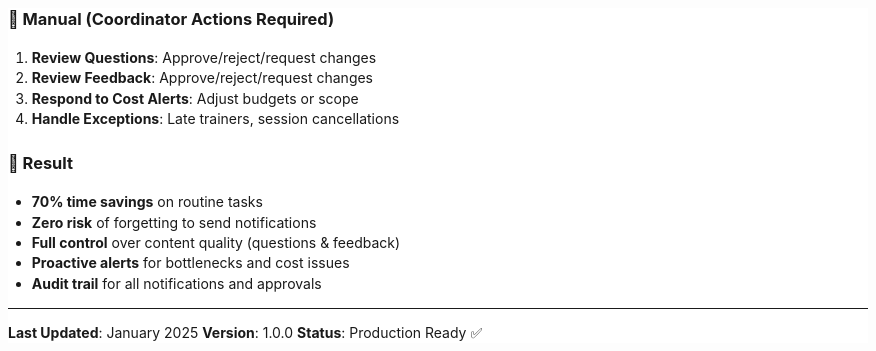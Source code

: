 ### 👤 Manual (Coordinator Actions Required)

1. **Review Questions**: Approve/reject/request changes
2. **Review Feedback**: Approve/reject/request changes
3. **Respond to Cost Alerts**: Adjust budgets or scope
4. **Handle Exceptions**: Late trainers, session cancellations

### 🎯 Result

- **70% time savings** on routine tasks
- **Zero risk** of forgetting to send notifications
- **Full control** over content quality (questions & feedback)
- **Proactive alerts** for bottlenecks and cost issues
- **Audit trail** for all notifications and approvals

---

**Last Updated**: January 2025
**Version**: 1.0.0
**Status**: Production Ready ✅

